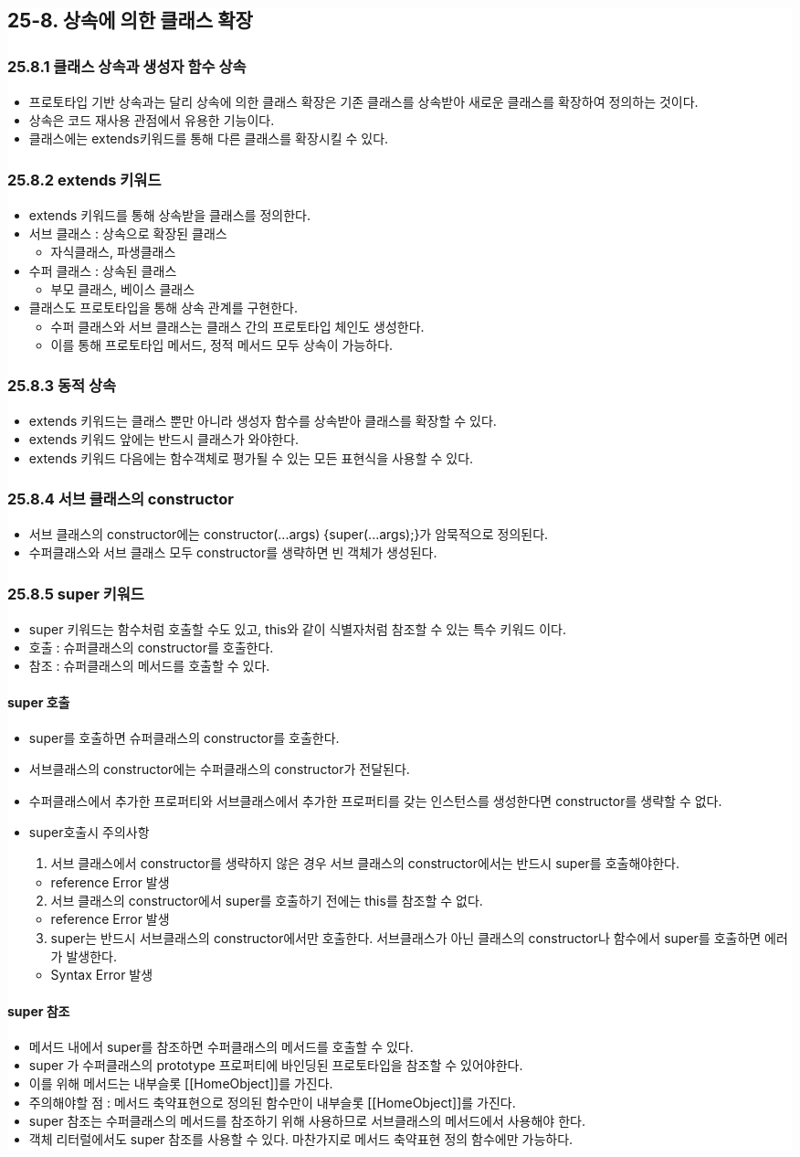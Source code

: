 ## 25-8. 상속에 의한 클래스 확장

### 25.8.1 클래스 상속과 생성자 함수 상속
- 프로토타입 기반 상속과는 달리 상속에 의한 클래스 확장은 기존 클래스를 상속받아 새로운 클래스를 확장하여 정의하는 것이다.
- 상속은 코드 재사용 관점에서 유용한 기능이다.
- 클래스에는 extends키워드를 통해 다른 클래스를 확장시킬 수 있다.

### 25.8.2 extends 키워드
- extends 키워드를 통해 상속받을 클래스를 정의한다.
- 서브 클래스 : 상속으로 확장된 클래스
  - 자식클래스, 파생클래스
- 수퍼 클래스 : 상속된 클래스
  - 부모 클래스, 베이스 클래스
- 클래스도 프로토타입을 통해 상속 관계를 구현한다.
  - 수퍼 클래스와 서브 클래스는 클래스 간의 프로토타입 체인도 생성한다.
  - 이를 통해 프로토타입 메서드, 정적 메서드 모두 상속이 가능하다.

### 25.8.3 동적 상속
- extends 키워드는 클래스 뿐만 아니라 생성자 함수를 상속받아 클래스를 확장할 수 있다.
- extends 키워드 앞에는 반드시 클래스가 와야한다.
- extends 키워드 다음에는 함수객체로 평가될 수 있는 모든 표현식을 사용할 수 있다.

### 25.8.4 서브 클래스의 constructor
- 서브 클래스의 constructor에는 constructor(...args) {super(...args);}가 암묵적으로 정의된다.
- 수퍼클래스와 서브 클래스 모두 constructor를 생략하면 빈 객체가 생성된다.

### 25.8.5 super 키워드
- super 키워드는 함수처럼 호출할 수도 있고, this와 같이 식별자처럼 참조할 수 있는 특수 키워드 이다.
- 호출 : 슈퍼클래스의 constructor를 호출한다.
- 참조 : 슈퍼클래스의 메서드를 호출할 수 있다.

#### super 호출
- super를 호출하면 슈퍼클래스의 constructor를 호출한다.
- 서브클래스의 constructor에는 수퍼클래스의 constructor가 전달된다.
- 수퍼클래스에서 추가한 프로퍼티와 서브클래스에서 추가한 프로퍼티를 갖는 인스턴스를 생성한다면 constructor를 생략할 수 없다.

- super호출시 주의사항
  1. 서브 클래스에서 constructor를 생략하지 않은 경우 서브 클래스의 constructor에서는 반드시 super를 호출해야한다.
    - reference Error 발생 
  2. 서브 클래스의 constructor에서 super를 호출하기 전에는 this를 참조할 수 없다.
    - reference Error 발생 
  3. super는 반드시 서브클래스의 constructor에서만 호출한다. 서브클래스가 아닌 클래스의 constructor나 함수에서 super를 호출하면 에러가 발생한다.
    - Syntax Error 발생

#### super 참조
- 메서드 내에서 super를 참조하면 수퍼클래스의 메서드를 호출할 수 있다.
- super 가 수퍼클래스의 prototype 프로퍼티에 바인딩된 프로토타입을 참조할 수 있어야한다.
- 이를 위해 메서드는 내부슬롯 [[HomeObject]]를 가진다.
- 주의해야할 점 : 메서드 축약표현으로 정의된 함수만이 내부슬롯 [[HomeObject]]를 가진다.
- super 참조는 수퍼클래스의 메서드를 참조하기 위해 사용하므로 서브클래스의 메서드에서 사용해야 한다.
- 객체 리터럴에서도 super 참조를 사용할 수 있다. 마찬가지로 메서드 축약표현 정의 함수에만 가능하다.
